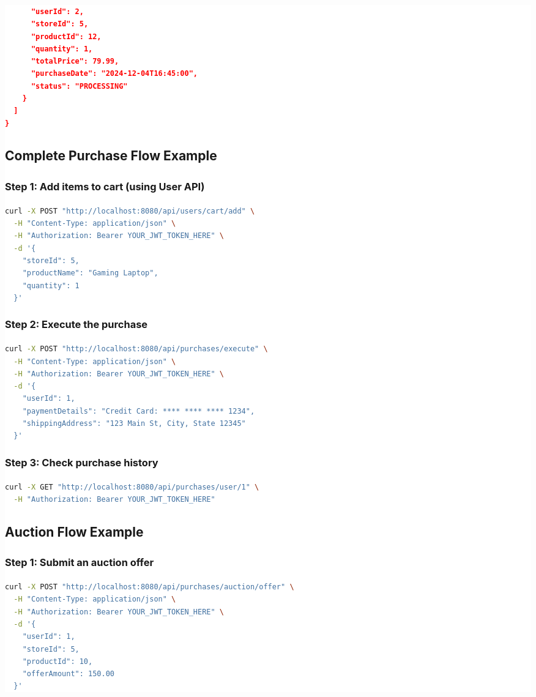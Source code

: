 ```json
      "userId": 2,
      "storeId": 5,
      "productId": 12,
      "quantity": 1,
      "totalPrice": 79.99,
      "purchaseDate": "2024-12-04T16:45:00",
      "status": "PROCESSING"
    }
  ]
}
```

## Complete Purchase Flow Example

### Step 1: Add items to cart (using User API)
```bash
curl -X POST "http://localhost:8080/api/users/cart/add" \
  -H "Content-Type: application/json" \
  -H "Authorization: Bearer YOUR_JWT_TOKEN_HERE" \
  -d '{
    "storeId": 5,
    "productName": "Gaming Laptop",
    "quantity": 1
  }'
```

### Step 2: Execute the purchase
```bash
curl -X POST "http://localhost:8080/api/purchases/execute" \
  -H "Content-Type: application/json" \
  -H "Authorization: Bearer YOUR_JWT_TOKEN_HERE" \
  -d '{
    "userId": 1,
    "paymentDetails": "Credit Card: **** **** **** 1234",
    "shippingAddress": "123 Main St, City, State 12345"
  }'
```

### Step 3: Check purchase history
```bash
curl -X GET "http://localhost:8080/api/purchases/user/1" \
  -H "Authorization: Bearer YOUR_JWT_TOKEN_HERE"
```

## Auction Flow Example

### Step 1: Submit an auction offer
```bash
curl -X POST "http://localhost:8080/api/purchases/auction/offer" \
  -H "Content-Type: application/json" \
  -H "Authorization: Bearer YOUR_JWT_TOKEN_HERE" \
  -d '{
    "userId": 1,
    "storeId": 5,
    "productId": 10,
    "offerAmount": 150.00
  }'
```
